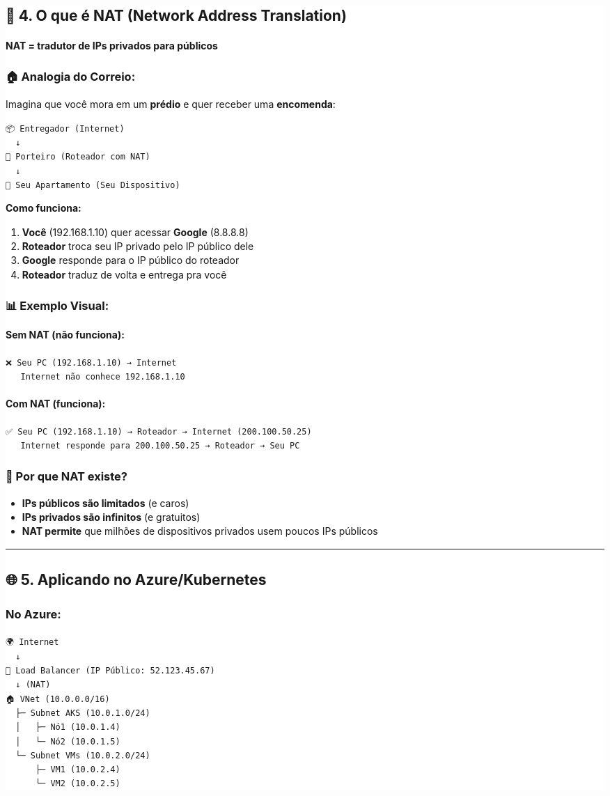 
## 🔄 4. O que é NAT (Network Address Translation)

**NAT = tradutor de IPs privados para públicos**

### 🏠 Analogia do Correio:
Imagina que você mora em um **prédio** e quer receber uma **encomenda**:

```
📦 Entregador (Internet)
  ↓
🏢 Porteiro (Roteador com NAT)
  ↓
🚪 Seu Apartamento (Seu Dispositivo)
```

**Como funciona:**
1. **Você** (192.168.1.10) quer acessar **Google** (8.8.8.8)
2. **Roteador** troca seu IP privado pelo IP público dele
3. **Google** responde para o IP público do roteador
4. **Roteador** traduz de volta e entrega pra você

### 📊 Exemplo Visual:

#### Sem NAT (não funciona):
```
❌ Seu PC (192.168.1.10) → Internet
   Internet não conhece 192.168.1.10
```

#### Com NAT (funciona):
```
✅ Seu PC (192.168.1.10) → Roteador → Internet (200.100.50.25)
   Internet responde para 200.100.50.25 → Roteador → Seu PC
```

### 🎯 Por que NAT existe?
- **IPs públicos são limitados** (e caros)
- **IPs privados são infinitos** (e gratuitos)
- **NAT permite** que milhões de dispositivos privados usem poucos IPs públicos

---

## 🌐 5. Aplicando no Azure/Kubernetes

### No Azure:
```
🌍 Internet
  ↓
🔄 Load Balancer (IP Público: 52.123.45.67)
  ↓ (NAT)
🏠 VNet (10.0.0.0/16)
  ├─ Subnet AKS (10.0.1.0/24)
  │   ├─ Nó1 (10.0.1.4)
  │   └─ Nó2 (10.0.1.5)
  └─ Subnet VMs (10.0.2.0/24)
      ├─ VM1 (10.0.2.4)
      └─ VM2 (10.0.2.5)
```
